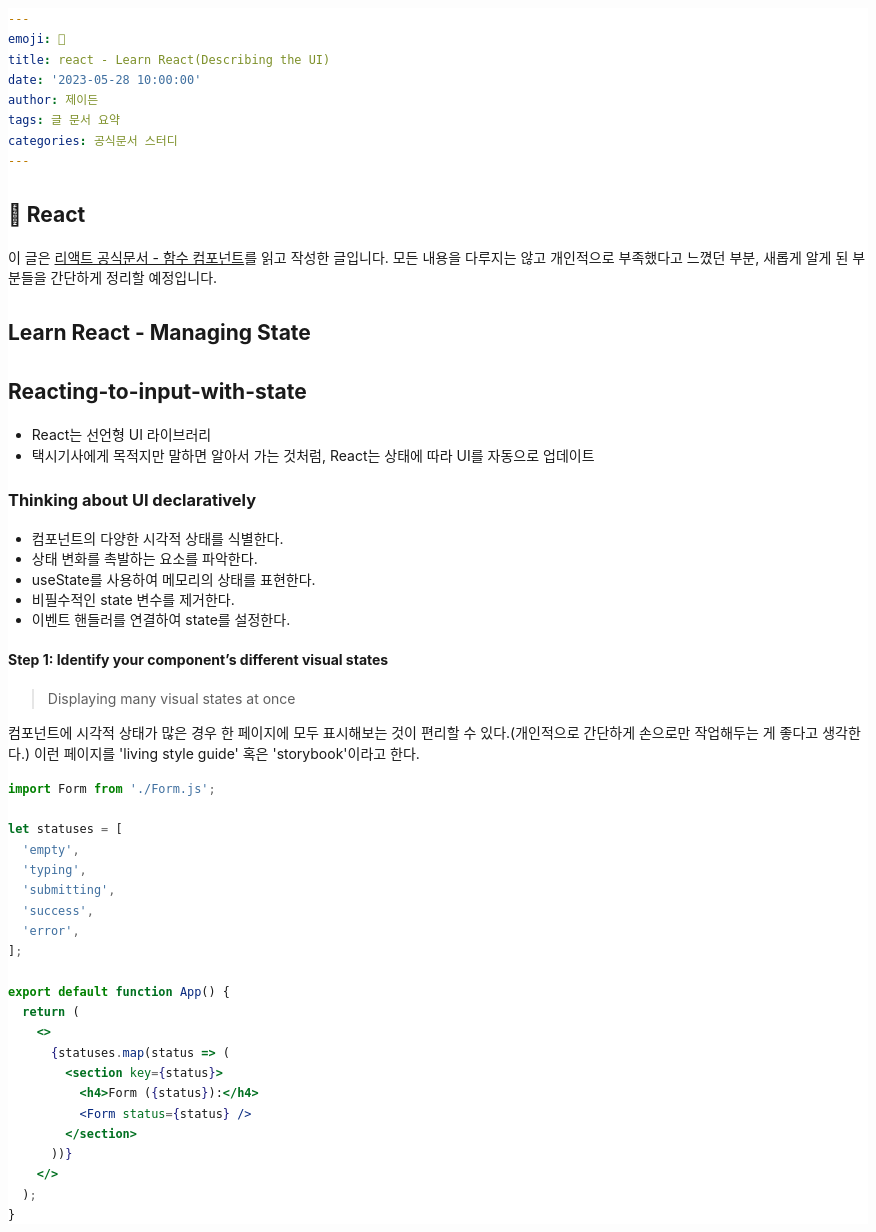 ```yaml
---
emoji: 📜
title: react - Learn React(Describing the UI)
date: '2023-05-28 10:00:00'
author: 제이든
tags: 글 문서 요약
categories: 공식문서 스터디
---
```


## 📎 React

이 글은 [리액트 공식문서 - 함수 컴포넌트](https://react.dev/)를 읽고 작성한 글입니다. 모든 내용을 다루지는 않고 개인적으로 부족했다고 느꼈던 부분, 새롭게
알게 된 부분들을 간단하게 정리할 예정입니다.

## Learn React - Managing State

## Reacting-to-input-with-state

- React는 선언형 UI 라이브러리
- 택시기사에게 목적지만 말하면 알아서 가는 것처럼, React는 상태에 따라 UI를 자동으로 업데이트

### Thinking about UI declaratively

- 컴포넌트의 다양한 시각적 상태를 식별한다.
- 상태 변화를 촉발하는 요소를 파악한다.
- useState를 사용하여 메모리의 상태를 표현한다.
- 비필수적인 state 변수를 제거한다.
- 이벤트 핸들러를 연결하여 state를 설정한다.

#### Step 1: Identify your component’s different visual states

> Displaying many visual states at once

컴포넌트에 시각적 상태가 많은 경우 한 페이지에 모두 표시해보는 것이 편리할 수 있다.(개인적으로 간단하게 손으로만 작업해두는 게 좋다고 생각한다.)
이런 페이지를 'living style guide' 혹은 'storybook'이라고 한다.

```jsx
import Form from './Form.js';

let statuses = [
  'empty',
  'typing',
  'submitting',
  'success',
  'error',
];

export default function App() {
  return (
    <>
      {statuses.map(status => (
        <section key={status}>
          <h4>Form ({status}):</h4>
          <Form status={status} />
        </section>
      ))}
    </>
  );
}
```
